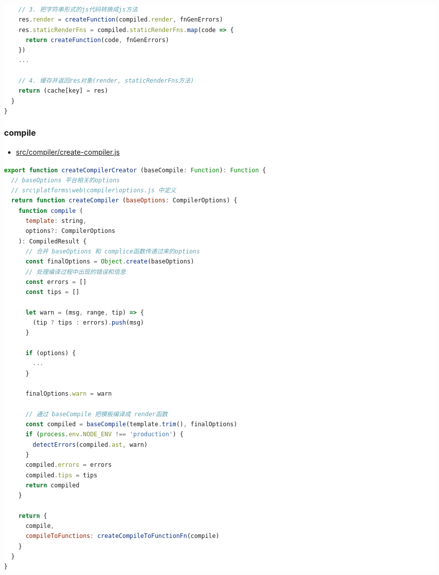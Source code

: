 ```js
    // 3. 把字符串形式的js代码转换成js方法
    res.render = createFunction(compiled.render, fnGenErrors)
    res.staticRenderFns = compiled.staticRenderFns.map(code => {
      return createFunction(code, fnGenErrors)
    })
    ...
    
    // 4. 缓存并返回res对象(render, staticRenderFns方法)
    return (cache[key] = res)
  }
}
```
### compile
- [src/compiler/create-compiler.js](https://github.com/shiguanghai/vue/blob/dev/src/compiler/create-compiler.js)

```js
export function createCompilerCreator (baseCompile: Function): Function {
  // baseOptions 平台相关的options
  // src\platforms\web\compiler\options.js 中定义
  return function createCompiler (baseOptions: CompilerOptions) {
    function compile (
      template: string,
      options?: CompilerOptions
    ): CompiledResult {
      // 合并 baseOptions 和 complice函数传递过来的options
      const finalOptions = Object.create(baseOptions)
      // 处理编译过程中出现的错误和信息
      const errors = []
      const tips = []

      let warn = (msg, range, tip) => {
        (tip ? tips : errors).push(msg)
      }

      if (options) {
        ...
      }

      finalOptions.warn = warn

      // 通过 baseCompile 把模板编译成 render函数
      const compiled = baseCompile(template.trim(), finalOptions)
      if (process.env.NODE_ENV !== 'production') {
        detectErrors(compiled.ast, warn)
      }
      compiled.errors = errors
      compiled.tips = tips
      return compiled
    }

    return {
      compile,
      compileToFunctions: createCompileToFunctionFn(compile)
    }
  }
}
```
